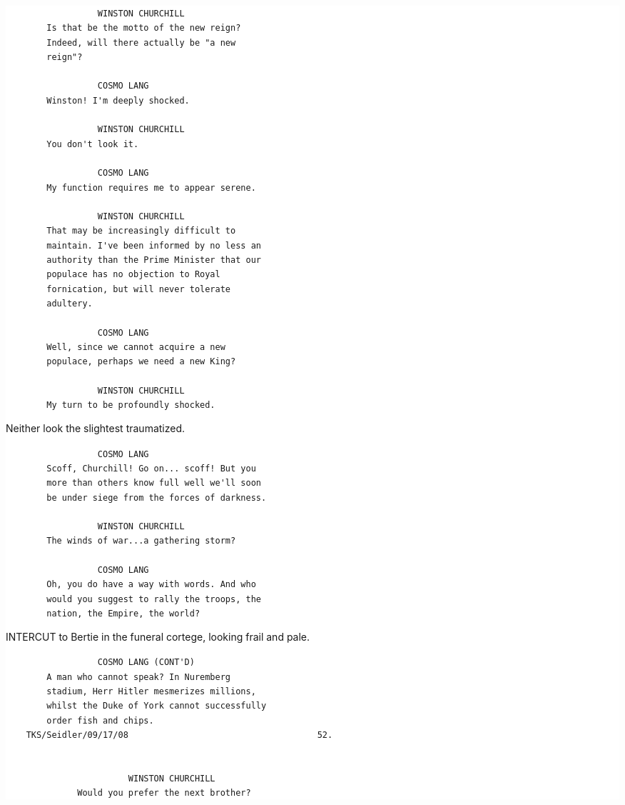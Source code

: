 
                      WINSTON CHURCHILL
            Is that be the motto of the new reign?
            Indeed, will there actually be "a new
            reign"?

                      COSMO LANG
            Winston! I'm deeply shocked.

                      WINSTON CHURCHILL
            You don't look it.

                      COSMO LANG
            My function requires me to appear serene.

                      WINSTON CHURCHILL
            That may be increasingly difficult to
            maintain. I've been informed by no less an
            authority than the Prime Minister that our
            populace has no objection to Royal
            fornication, but will never tolerate
            adultery.

                      COSMO LANG
            Well, since we cannot acquire a new
            populace, perhaps we need a new King?

                      WINSTON CHURCHILL
            My turn to be profoundly shocked.

Neither look the slightest traumatized.

                      COSMO LANG
            Scoff, Churchill! Go on... scoff! But you
            more than others know full well we'll soon
            be under siege from the forces of darkness.

                      WINSTON CHURCHILL
            The winds of war...a gathering storm?

                      COSMO LANG
            Oh, you do have a way with words. And who
            would you suggest to rally the troops, the
            nation, the Empire, the world?

INTERCUT to Bertie in the funeral cortege, looking frail and
pale.

                      COSMO LANG (CONT'D)
            A man who cannot speak? In Nuremberg
            stadium, Herr Hitler mesmerizes millions,
            whilst the Duke of York cannot successfully
            order fish and chips.
        TKS/Seidler/09/17/08                                     52.


                            WINSTON CHURCHILL
                  Would you prefer the next brother?
